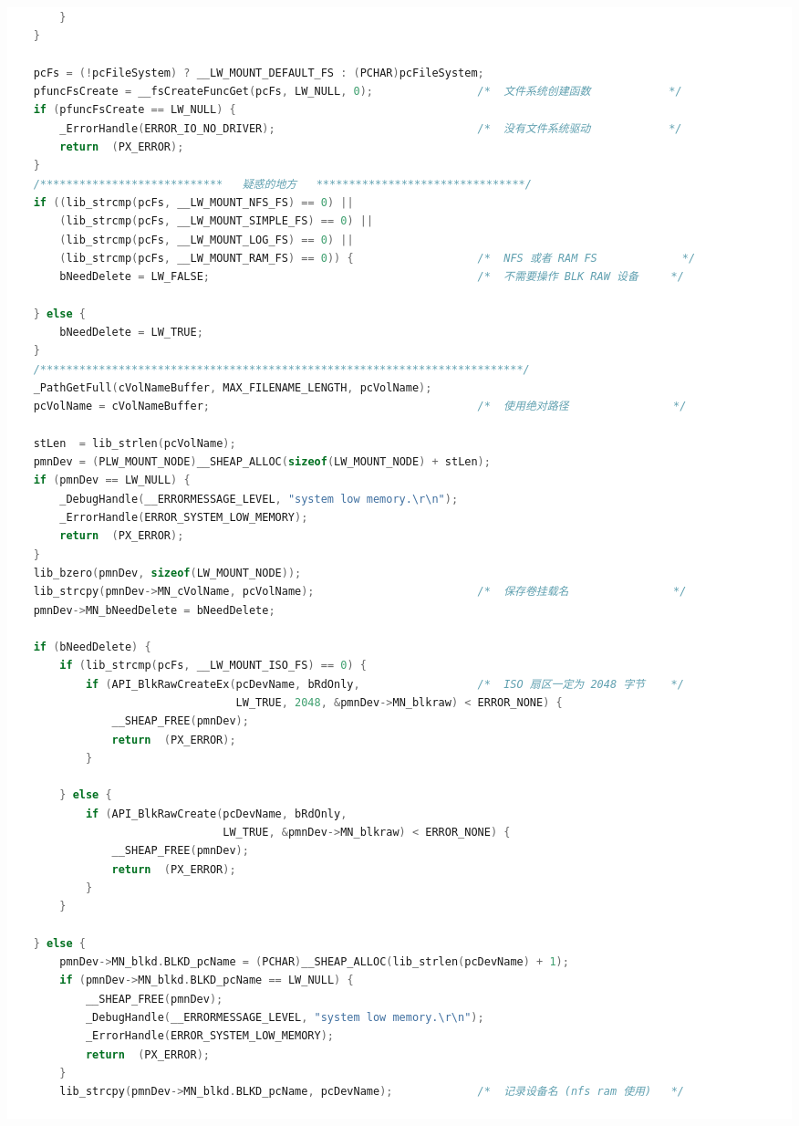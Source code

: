 ```c
        }
    }

    pcFs = (!pcFileSystem) ? __LW_MOUNT_DEFAULT_FS : (PCHAR)pcFileSystem;
    pfuncFsCreate = __fsCreateFuncGet(pcFs, LW_NULL, 0);                /*  文件系统创建函数            */
    if (pfuncFsCreate == LW_NULL) {
        _ErrorHandle(ERROR_IO_NO_DRIVER);                               /*  没有文件系统驱动            */
        return  (PX_ERROR);
    }
    /****************************   疑惑的地方   ********************************/
    if ((lib_strcmp(pcFs, __LW_MOUNT_NFS_FS) == 0) ||
        (lib_strcmp(pcFs, __LW_MOUNT_SIMPLE_FS) == 0) ||
        (lib_strcmp(pcFs, __LW_MOUNT_LOG_FS) == 0) ||
        (lib_strcmp(pcFs, __LW_MOUNT_RAM_FS) == 0)) {                   /*  NFS 或者 RAM FS             */
        bNeedDelete = LW_FALSE;                                         /*  不需要操作 BLK RAW 设备     */

    } else {
        bNeedDelete = LW_TRUE;
    }
	/**************************************************************************/
    _PathGetFull(cVolNameBuffer, MAX_FILENAME_LENGTH, pcVolName);
    pcVolName = cVolNameBuffer;                                         /*  使用绝对路径                */
    
    stLen  = lib_strlen(pcVolName);
    pmnDev = (PLW_MOUNT_NODE)__SHEAP_ALLOC(sizeof(LW_MOUNT_NODE) + stLen);
    if (pmnDev == LW_NULL) {
        _DebugHandle(__ERRORMESSAGE_LEVEL, "system low memory.\r\n");
        _ErrorHandle(ERROR_SYSTEM_LOW_MEMORY);
        return  (PX_ERROR);
    }
    lib_bzero(pmnDev, sizeof(LW_MOUNT_NODE));
    lib_strcpy(pmnDev->MN_cVolName, pcVolName);                         /*  保存卷挂载名                */
    pmnDev->MN_bNeedDelete = bNeedDelete;
    
    if (bNeedDelete) {
        if (lib_strcmp(pcFs, __LW_MOUNT_ISO_FS) == 0) {
            if (API_BlkRawCreateEx(pcDevName, bRdOnly,                  /*  ISO 扇区一定为 2048 字节    */
                                   LW_TRUE, 2048, &pmnDev->MN_blkraw) < ERROR_NONE) {
                __SHEAP_FREE(pmnDev);
                return  (PX_ERROR);
            }

        } else {
            if (API_BlkRawCreate(pcDevName, bRdOnly,
                                 LW_TRUE, &pmnDev->MN_blkraw) < ERROR_NONE) {
                __SHEAP_FREE(pmnDev);
                return  (PX_ERROR);
            }
        }
    
    } else {
        pmnDev->MN_blkd.BLKD_pcName = (PCHAR)__SHEAP_ALLOC(lib_strlen(pcDevName) + 1);
        if (pmnDev->MN_blkd.BLKD_pcName == LW_NULL) {
            __SHEAP_FREE(pmnDev);
            _DebugHandle(__ERRORMESSAGE_LEVEL, "system low memory.\r\n");
            _ErrorHandle(ERROR_SYSTEM_LOW_MEMORY);
            return  (PX_ERROR);
        }
        lib_strcpy(pmnDev->MN_blkd.BLKD_pcName, pcDevName);             /*  记录设备名 (nfs ram 使用)   */
        
```